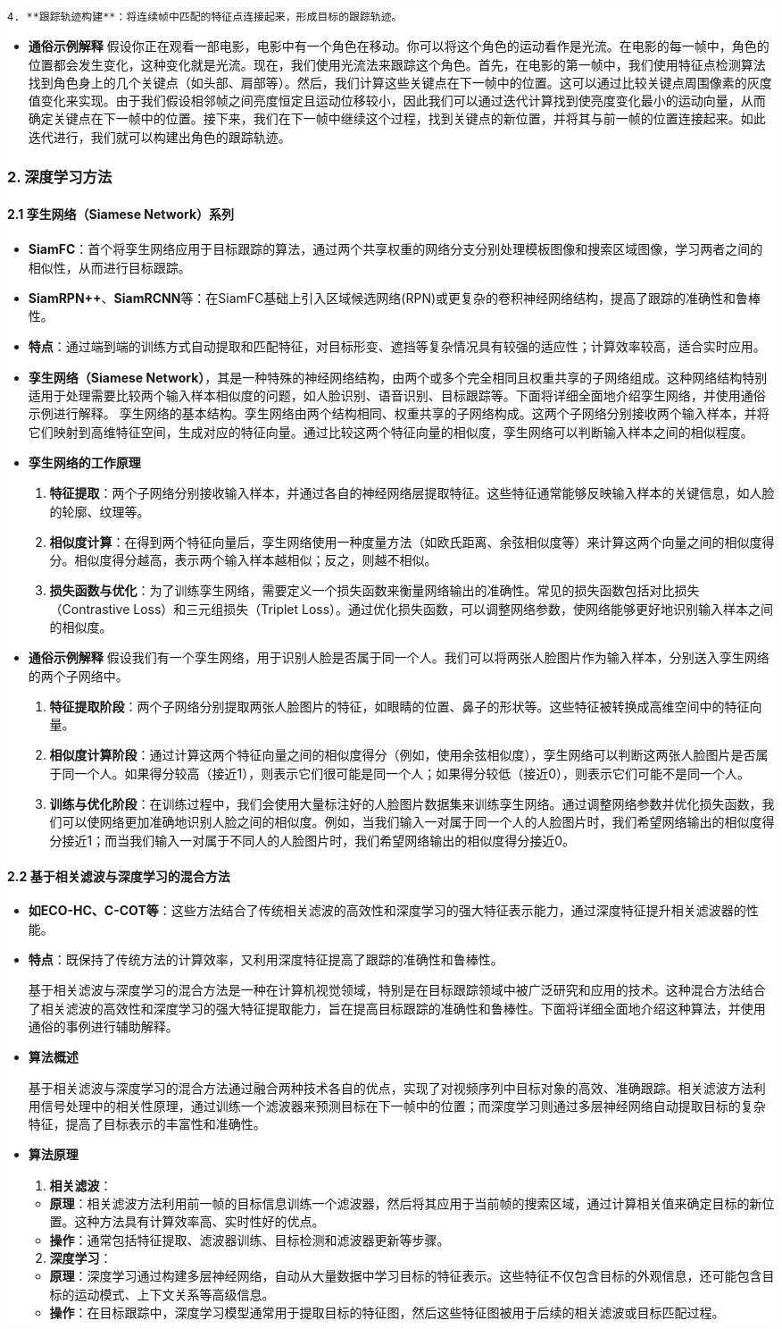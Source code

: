 	4. **跟踪轨迹构建**：将连续帧中匹配的特征点连接起来，形成目标的跟踪轨迹。
- **通俗示例解释**
假设你正在观看一部电影，电影中有一个角色在移动。你可以将这个角色的运动看作是光流。在电影的每一帧中，角色的位置都会发生变化，这种变化就是光流。现在，我们使用光流法来跟踪这个角色。首先，在电影的第一帧中，我们使用特征点检测算法找到角色身上的几个关键点（如头部、肩部等）。然后，我们计算这些关键点在下一帧中的位置。这可以通过比较关键点周围像素的灰度值变化来实现。由于我们假设相邻帧之间亮度恒定且运动位移较小，因此我们可以通过迭代计算找到使亮度变化最小的运动向量，从而确定关键点在下一帧中的位置。接下来，我们在下一帧中继续这个过程，找到关键点的新位置，并将其与前一帧的位置连接起来。如此迭代进行，我们就可以构建出角色的跟踪轨迹。

### 2. 深度学习方法

#### 2.1 孪生网络（Siamese Network）系列
- **SiamFC**：首个将孪生网络应用于目标跟踪的算法，通过两个共享权重的网络分支分别处理模板图像和搜索区域图像，学习两者之间的相似性，从而进行目标跟踪。
- **SiamRPN++**、**SiamRCNN**等：在SiamFC基础上引入区域候选网络(RPN)或更复杂的卷积神经网络结构，提高了跟踪的准确性和鲁棒性。
- **特点**：通过端到端的训练方式自动提取和匹配特征，对目标形变、遮挡等复杂情况具有较强的适应性；计算效率较高，适合实时应用。
- **孪生网络（Siamese Network）**，其是一种特殊的神经网络结构，由两个或多个完全相同且权重共享的子网络组成。这种网络结构特别适用于处理需要比较两个输入样本相似度的问题，如人脸识别、语音识别、目标跟踪等。下面将详细全面地介绍孪生网络，并使用通俗示例进行解释。
孪生网络的基本结构。孪生网络由两个结构相同、权重共享的子网络构成。这两个子网络分别接收两个输入样本，并将它们映射到高维特征空间，生成对应的特征向量。通过比较这两个特征向量的相似度，孪生网络可以判断输入样本之间的相似程度。

- **孪生网络的工作原理**
	1. **特征提取**：两个子网络分别接收输入样本，并通过各自的神经网络层提取特征。这些特征通常能够反映输入样本的关键信息，如人脸的轮廓、纹理等。

	2. **相似度计算**：在得到两个特征向量后，孪生网络使用一种度量方法（如欧氏距离、余弦相似度等）来计算这两个向量之间的相似度得分。相似度得分越高，表示两个输入样本越相似；反之，则越不相似。

	3. **损失函数与优化**：为了训练孪生网络，需要定义一个损失函数来衡量网络输出的准确性。常见的损失函数包括对比损失（Contrastive Loss）和三元组损失（Triplet Loss）。通过优化损失函数，可以调整网络参数，使网络能够更好地识别输入样本之间的相似度。
- **通俗示例解释**
假设我们有一个孪生网络，用于识别人脸是否属于同一个人。我们可以将两张人脸图片作为输入样本，分别送入孪生网络的两个子网络中。

	1. **特征提取阶段**：两个子网络分别提取两张人脸图片的特征，如眼睛的位置、鼻子的形状等。这些特征被转换成高维空间中的特征向量。

	2. **相似度计算阶段**：通过计算这两个特征向量之间的相似度得分（例如，使用余弦相似度），孪生网络可以判断这两张人脸图片是否属于同一个人。如果得分较高（接近1），则表示它们很可能是同一个人；如果得分较低（接近0），则表示它们可能不是同一个人。

	3. **训练与优化阶段**：在训练过程中，我们会使用大量标注好的人脸图片数据集来训练孪生网络。通过调整网络参数并优化损失函数，我们可以使网络更加准确地识别人脸之间的相似度。例如，当我们输入一对属于同一个人的人脸图片时，我们希望网络输出的相似度得分接近1；而当我们输入一对属于不同人的人脸图片时，我们希望网络输出的相似度得分接近0。
#### 2.2 基于相关滤波与深度学习的混合方法
- **如ECO-HC、C-COT等**：这些方法结合了传统相关滤波的高效性和深度学习的强大特征表示能力，通过深度特征提升相关滤波器的性能。
- **特点**：既保持了传统方法的计算效率，又利用深度特征提高了跟踪的准确性和鲁棒性。

	基于相关滤波与深度学习的混合方法是一种在计算机视觉领域，特别是在目标跟踪领域中被广泛研究和应用的技术。这种混合方法结合了相关滤波的高效性和深度学习的强大特征提取能力，旨在提高目标跟踪的准确性和鲁棒性。下面将详细全面地介绍这种算法，并使用通俗的事例进行辅助解释。

- **算法概述**

	基于相关滤波与深度学习的混合方法通过融合两种技术各自的优点，实现了对视频序列中目标对象的高效、准确跟踪。相关滤波方法利用信号处理中的相关性原理，通过训练一个滤波器来预测目标在下一帧中的位置；而深度学习则通过多层神经网络自动提取目标的复杂特征，提高了目标表示的丰富性和准确性。

- **算法原理**

	1. **相关滤波**：
   - **原理**：相关滤波方法利用前一帧的目标信息训练一个滤波器，然后将其应用于当前帧的搜索区域，通过计算相关值来确定目标的新位置。这种方法具有计算效率高、实时性好的优点。
   - **操作**：通常包括特征提取、滤波器训练、目标检测和滤波器更新等步骤。

	2. **深度学习**：
   - **原理**：深度学习通过构建多层神经网络，自动从大量数据中学习目标的特征表示。这些特征不仅包含目标的外观信息，还可能包含目标的运动模式、上下文关系等高级信息。
   - **操作**：在目标跟踪中，深度学习模型通常用于提取目标的特征图，然后这些特征图被用于后续的相关滤波或目标匹配过程。
